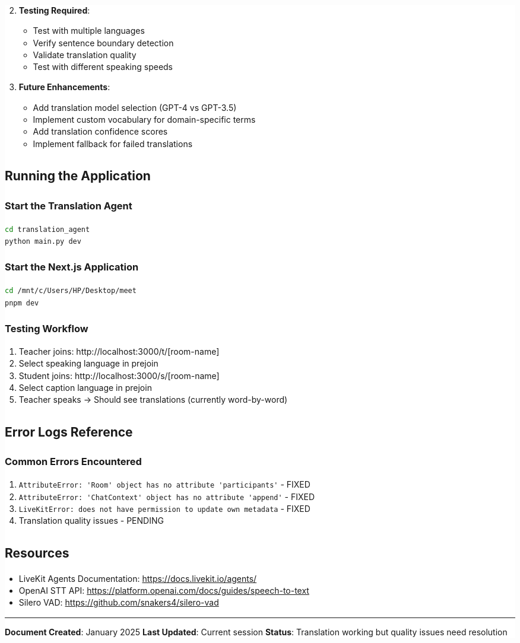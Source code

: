 2. **Testing Required**:
   - Test with multiple languages
   - Verify sentence boundary detection
   - Validate translation quality
   - Test with different speaking speeds

3. **Future Enhancements**:
   - Add translation model selection (GPT-4 vs GPT-3.5)
   - Implement custom vocabulary for domain-specific terms
   - Add translation confidence scores
   - Implement fallback for failed translations

## Running the Application

### Start the Translation Agent

```bash
cd translation_agent
python main.py dev
```

### Start the Next.js Application

```bash
cd /mnt/c/Users/HP/Desktop/meet
pnpm dev
```

### Testing Workflow

1. Teacher joins: http://localhost:3000/t/[room-name]
2. Select speaking language in prejoin
3. Student joins: http://localhost:3000/s/[room-name]
4. Select caption language in prejoin
5. Teacher speaks → Should see translations (currently word-by-word)

## Error Logs Reference

### Common Errors Encountered

1. `AttributeError: 'Room' object has no attribute 'participants'` - FIXED
2. `AttributeError: 'ChatContext' object has no attribute 'append'` - FIXED
3. `LiveKitError: does not have permission to update own metadata` - FIXED
4. Translation quality issues - PENDING

## Resources

- LiveKit Agents Documentation: https://docs.livekit.io/agents/
- OpenAI STT API: https://platform.openai.com/docs/guides/speech-to-text
- Silero VAD: https://github.com/snakers4/silero-vad

---

**Document Created**: January 2025
**Last Updated**: Current session
**Status**: Translation working but quality issues need resolution
